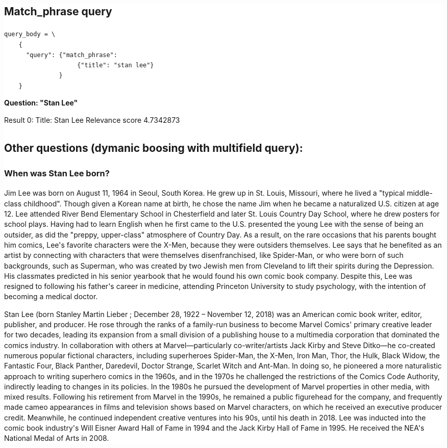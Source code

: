 ## Match_phrase query

```
query_body = \
    {
      "query": {"match_phrase": 
                    {"title": "stan lee"}
               }
    }
```

**Question: "Stan Lee"**

Result 0:
Title: Stan Lee
Relevance score 4.7342873

## Other questions (dymanic boosing with multifield query):

### When was Stan Lee born?

Jim Lee was born on August 11, 1964 in Seoul, South Korea. He grew up in St. Louis, Missouri, where he lived a "typical middle-class childhood". Though given a Korean name at birth, he chose the name Jim when he became a naturalized U.S. citizen at age 12. Lee attended River Bend Elementary School in Chesterfield and later St. Louis Country Day School, where he drew posters for school plays. Having had to learn English when he first came to the U.S. presented the young Lee with the sense of being an outsider, as did the "preppy, upper-class" atmosphere of Country Day. As a result, on the rare occasions that his parents bought him comics, Lee's favorite characters were the X-Men, because they were outsiders themselves. Lee says that he benefited as an artist by connecting with characters that were themselves disenfranchised, like Spider-Man, or who were born of such backgrounds, such as Superman, who was created by two Jewish men from Cleveland to lift their spirits during the Depression. His classmates predicted in his senior yearbook that he would found his own comic book company. Despite this, Lee was resigned to following his father's career in medicine, attending Princeton University to study psychology, with the intention of becoming a medical doctor.

Stan Lee (born Stanley Martin Lieber ; December 28, 1922 – November 12, 2018) was an American comic book writer, editor, publisher, and producer. He rose through the ranks of a family-run business to become Marvel Comics' primary creative leader for two decades, leading its expansion from a small division of a publishing house to a multimedia corporation that dominated the comics industry.
In collaboration with others at Marvel—particularly co-writer/artists Jack Kirby and Steve Ditko—he co-created numerous popular fictional characters, including superheroes Spider-Man, the X-Men, Iron Man, Thor, the Hulk, Black Widow, the Fantastic Four, Black Panther, Daredevil, Doctor Strange, Scarlet Witch and Ant-Man. In doing so, he pioneered a more naturalistic approach to writing superhero comics in the 1960s, and in the 1970s he challenged the restrictions of the Comics Code Authority, indirectly leading to changes in its policies. In the 1980s he pursued the development of Marvel properties in other media, with mixed results. Following his retirement from Marvel in the 1990s, he remained a public figurehead for the company, and frequently made cameo appearances in films and television shows based on Marvel characters, on which he received an executive producer credit. Meanwhile, he continued independent creative ventures into his 90s, until his death in 2018.
Lee was inducted into the comic book industry's Will Eisner Award Hall of Fame in 1994 and the Jack Kirby Hall of Fame in 1995. He received the NEA's National Medal of Arts in 2008.
